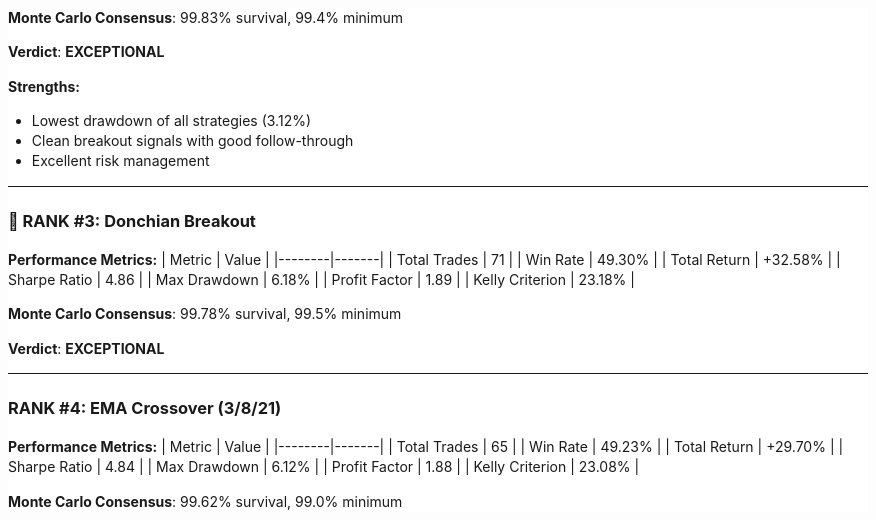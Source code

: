 **Monte Carlo Consensus**: 99.83% survival, 99.4% minimum

**Verdict**: **EXCEPTIONAL**

**Strengths:**
- Lowest drawdown of all strategies (3.12%)
- Clean breakout signals with good follow-through
- Excellent risk management

---

### 🥉 RANK #3: Donchian Breakout

**Performance Metrics:**
| Metric | Value |
|--------|-------|
| Total Trades | 71 |
| Win Rate | 49.30% |
| Total Return | +32.58% |
| Sharpe Ratio | 4.86 |
| Max Drawdown | 6.18% |
| Profit Factor | 1.89 |
| Kelly Criterion | 23.18% |

**Monte Carlo Consensus**: 99.78% survival, 99.5% minimum

**Verdict**: **EXCEPTIONAL**

---

### RANK #4: EMA Crossover (3/8/21)

**Performance Metrics:**
| Metric | Value |
|--------|-------|
| Total Trades | 65 |
| Win Rate | 49.23% |
| Total Return | +29.70% |
| Sharpe Ratio | 4.84 |
| Max Drawdown | 6.12% |
| Profit Factor | 1.88 |
| Kelly Criterion | 23.08% |

**Monte Carlo Consensus**: 99.62% survival, 99.0% minimum
